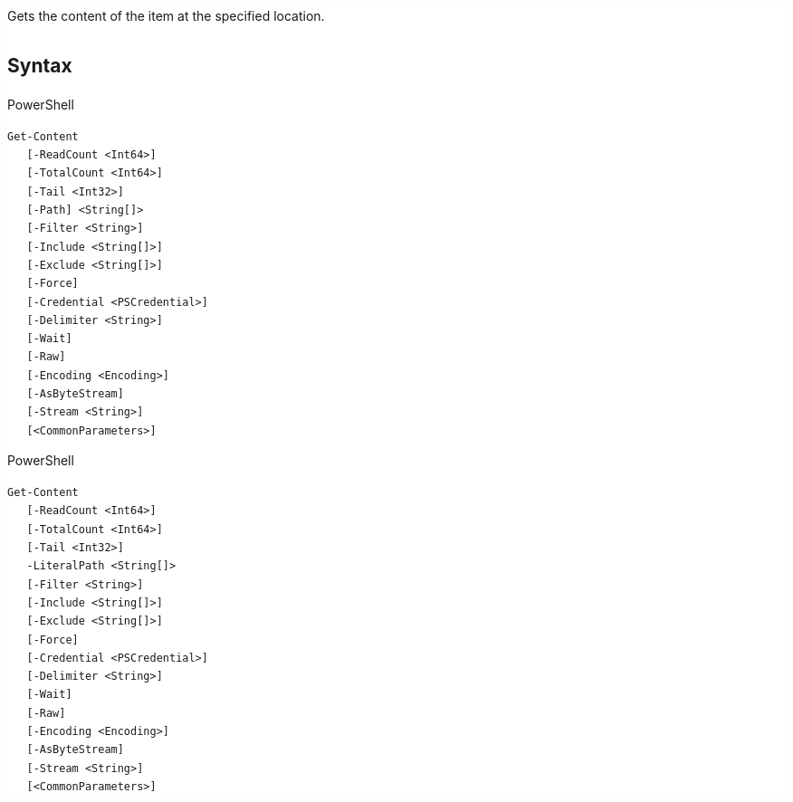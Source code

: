 Gets the content of the item at the specified location.

[](https://learn.microsoft.com/en-us/powershell/module/microsoft.powershell.management/get-content?view=powershell-7.3#syntax)

## Syntax

PowerShell

```
Get-Content
   [-ReadCount <Int64>]
   [-TotalCount <Int64>]
   [-Tail <Int32>]
   [-Path] <String[]>
   [-Filter <String>]
   [-Include <String[]>]
   [-Exclude <String[]>]
   [-Force]
   [-Credential <PSCredential>]
   [-Delimiter <String>]
   [-Wait]
   [-Raw]
   [-Encoding <Encoding>]
   [-AsByteStream]
   [-Stream <String>]
   [<CommonParameters>]
```

PowerShell

```
Get-Content
   [-ReadCount <Int64>]
   [-TotalCount <Int64>]
   [-Tail <Int32>]
   -LiteralPath <String[]>
   [-Filter <String>]
   [-Include <String[]>]
   [-Exclude <String[]>]
   [-Force]
   [-Credential <PSCredential>]
   [-Delimiter <String>]
   [-Wait]
   [-Raw]
   [-Encoding <Encoding>]
   [-AsByteStream]
   [-Stream <String>]
   [<CommonParameters>]
```

[](https://learn.microsoft.com/en-us/powershell/module/microsoft.powershell.management/get-content?view=powershell-7.3#description)

